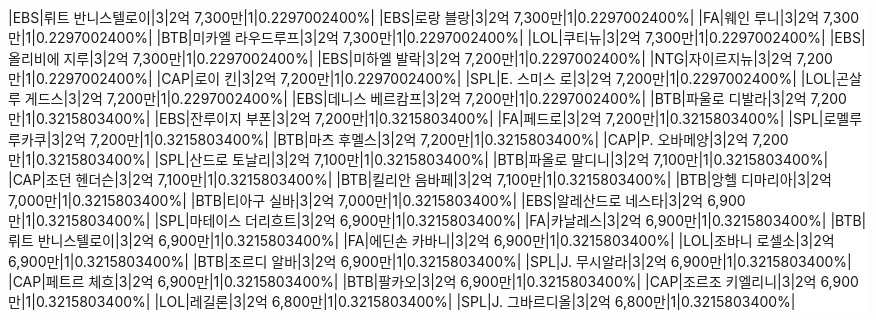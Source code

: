 |EBS|뤼트 반니스텔로이|3|2억 7,300만|1|0.2297002400%|
|EBS|로랑 블랑|3|2억 7,300만|1|0.2297002400%|
|FA|웨인 루니|3|2억 7,300만|1|0.2297002400%|
|BTB|미카엘 라우드루프|3|2억 7,300만|1|0.2297002400%|
|LOL|쿠티뉴|3|2억 7,300만|1|0.2297002400%|
|EBS|올리비에 지루|3|2억 7,300만|1|0.2297002400%|
|EBS|미하엘 발락|3|2억 7,200만|1|0.2297002400%|
|NTG|자이르지뉴|3|2억 7,200만|1|0.2297002400%|
|CAP|로이 킨|3|2억 7,200만|1|0.2297002400%|
|SPL|E. 스미스 로|3|2억 7,200만|1|0.2297002400%|
|LOL|곤살루 게드스|3|2억 7,200만|1|0.2297002400%|
|EBS|데니스 베르캄프|3|2억 7,200만|1|0.2297002400%|
|BTB|파울로 디발라|3|2억 7,200만|1|0.3215803400%|
|EBS|잔루이지 부폰|3|2억 7,200만|1|0.3215803400%|
|FA|페드로|3|2억 7,200만|1|0.3215803400%|
|SPL|로멜루 루카쿠|3|2억 7,200만|1|0.3215803400%|
|BTB|마츠 후멜스|3|2억 7,200만|1|0.3215803400%|
|CAP|P. 오바메양|3|2억 7,200만|1|0.3215803400%|
|SPL|산드로 토날리|3|2억 7,100만|1|0.3215803400%|
|BTB|파올로 말디니|3|2억 7,100만|1|0.3215803400%|
|CAP|조던 헨더슨|3|2억 7,100만|1|0.3215803400%|
|BTB|킬리안 음바페|3|2억 7,100만|1|0.3215803400%|
|BTB|앙헬 디마리아|3|2억 7,000만|1|0.3215803400%|
|BTB|티아구 실바|3|2억 7,000만|1|0.3215803400%|
|EBS|알레산드로 네스타|3|2억 6,900만|1|0.3215803400%|
|SPL|마테이스 더리흐트|3|2억 6,900만|1|0.3215803400%|
|FA|카날레스|3|2억 6,900만|1|0.3215803400%|
|BTB|뤼트 반니스텔로이|3|2억 6,900만|1|0.3215803400%|
|FA|에딘손 카바니|3|2억 6,900만|1|0.3215803400%|
|LOL|조바니 로셀소|3|2억 6,900만|1|0.3215803400%|
|BTB|조르디 알바|3|2억 6,900만|1|0.3215803400%|
|SPL|J. 무시알라|3|2억 6,900만|1|0.3215803400%|
|CAP|페트르 체흐|3|2억 6,900만|1|0.3215803400%|
|BTB|팔카오|3|2억 6,900만|1|0.3215803400%|
|CAP|조르조 키엘리니|3|2억 6,900만|1|0.3215803400%|
|LOL|레길론|3|2억 6,800만|1|0.3215803400%|
|SPL|J. 그바르디올|3|2억 6,800만|1|0.3215803400%|